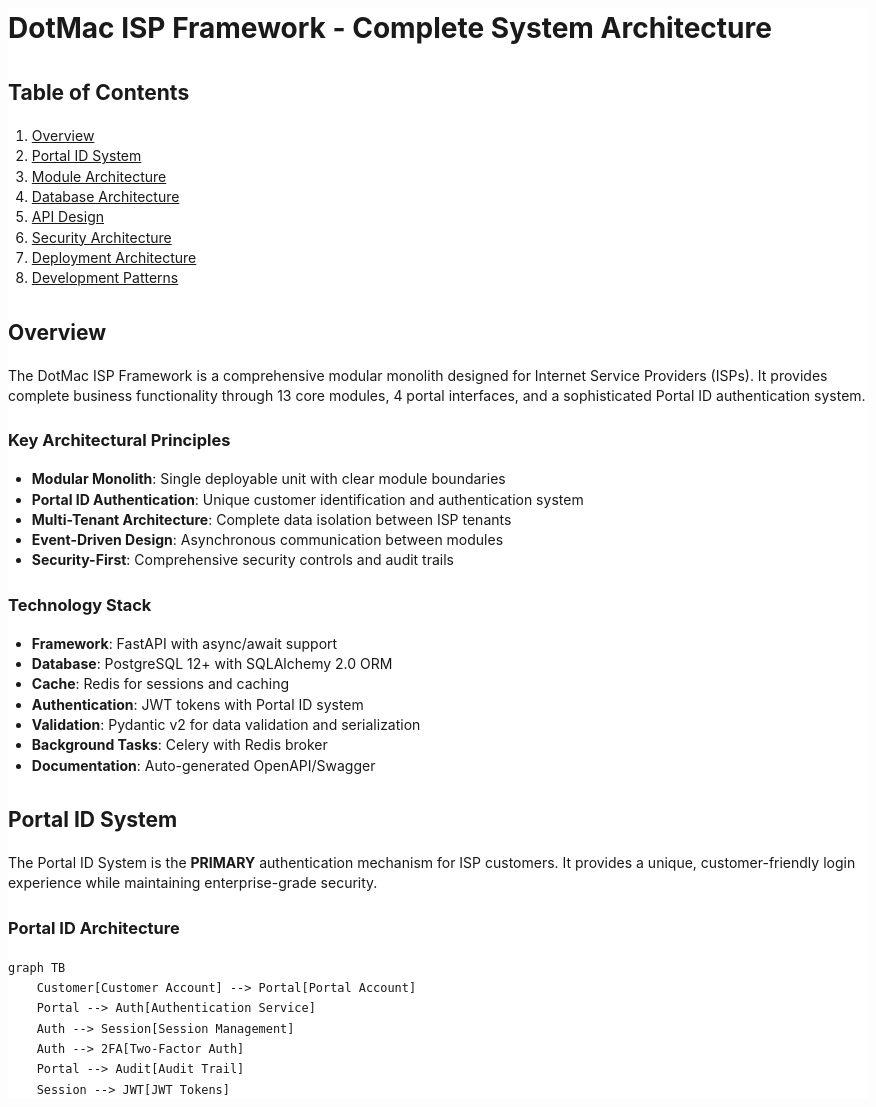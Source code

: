 # DotMac ISP Framework - Complete System Architecture

## Table of Contents
1. [Overview](#overview)
2. [Portal ID System](#portal-id-system)
3. [Module Architecture](#module-architecture)
4. [Database Architecture](#database-architecture)
5. [API Design](#api-design)
6. [Security Architecture](#security-architecture)
7. [Deployment Architecture](#deployment-architecture)
8. [Development Patterns](#development-patterns)

## Overview

The DotMac ISP Framework is a comprehensive modular monolith designed for Internet Service Providers (ISPs). It provides complete business functionality through 13 core modules, 4 portal interfaces, and a sophisticated Portal ID authentication system.

### Key Architectural Principles

- **Modular Monolith**: Single deployable unit with clear module boundaries
- **Portal ID Authentication**: Unique customer identification and authentication system
- **Multi-Tenant Architecture**: Complete data isolation between ISP tenants
- **Event-Driven Design**: Asynchronous communication between modules
- **Security-First**: Comprehensive security controls and audit trails

### Technology Stack

- **Framework**: FastAPI with async/await support
- **Database**: PostgreSQL 12+ with SQLAlchemy 2.0 ORM
- **Cache**: Redis for sessions and caching
- **Authentication**: JWT tokens with Portal ID system
- **Validation**: Pydantic v2 for data validation and serialization
- **Background Tasks**: Celery with Redis broker
- **Documentation**: Auto-generated OpenAPI/Swagger

## Portal ID System

The Portal ID System is the **PRIMARY** authentication mechanism for ISP customers. It provides a unique, customer-friendly login experience while maintaining enterprise-grade security.

### Portal ID Architecture

```mermaid
graph TB
    Customer[Customer Account] --> Portal[Portal Account]
    Portal --> Auth[Authentication Service]
    Auth --> Session[Session Management]
    Auth --> 2FA[Two-Factor Auth]
    Portal --> Audit[Audit Trail]
    Session --> JWT[JWT Tokens]
```
